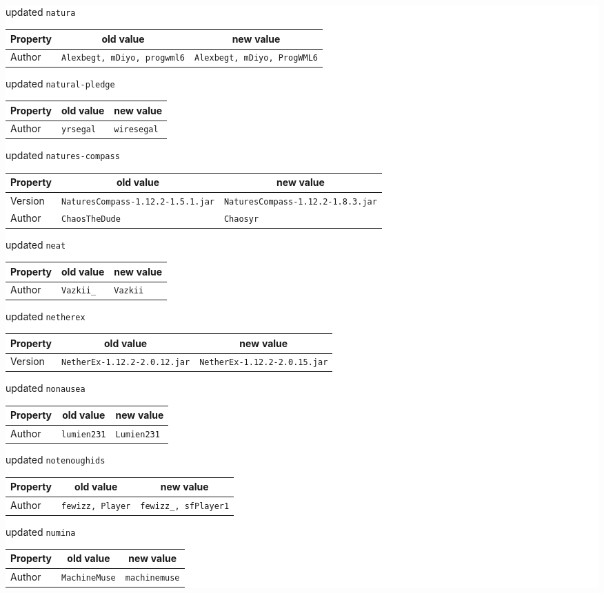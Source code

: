 

updated `natura`

Property | old value | new value
---|---|---
Author | `Alexbegt, mDiyo, progwml6` | `Alexbegt, mDiyo, ProgWML6`



updated `natural-pledge`

Property | old value | new value
---|---|---
Author | `yrsegal` | `wiresegal`



updated `natures-compass`

Property | old value | new value
---|---|---
Version | `NaturesCompass-1.12.2-1.5.1.jar` | `NaturesCompass-1.12.2-1.8.3.jar`
Author | `ChaosTheDude` | `Chaosyr`



updated `neat`

Property | old value | new value
---|---|---
Author | `Vazkii_` | `Vazkii`



updated `netherex`

Property | old value | new value
---|---|---
Version | `NetherEx-1.12.2-2.0.12.jar` | `NetherEx-1.12.2-2.0.15.jar`



updated `nonausea`

Property | old value | new value
---|---|---
Author | `lumien231` | `Lumien231`



updated `notenoughids`

Property | old value | new value
---|---|---
Author | `fewizz, Player` | `fewizz_, sfPlayer1`



updated `numina`

Property | old value | new value
---|---|---
Author | `MachineMuse` | `machinemuse`
